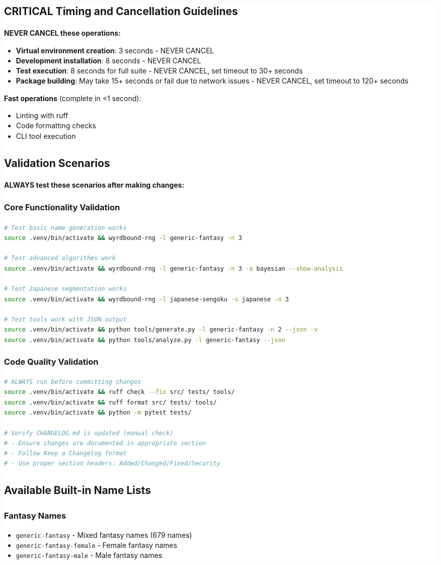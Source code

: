 ## CRITICAL Timing and Cancellation Guidelines

**NEVER CANCEL these operations:**

- **Virtual environment creation**: 3 seconds - NEVER CANCEL
- **Development installation**: 8 seconds - NEVER CANCEL  
- **Test execution**: 8 seconds for full suite - NEVER CANCEL, set timeout to 30+ seconds
- **Package building**: May take 15+ seconds or fail due to network issues - NEVER CANCEL, set timeout to 120+ seconds

**Fast operations** (complete in <1 second):
- Linting with ruff
- Code formatting checks
- CLI tool execution

## Validation Scenarios

**ALWAYS test these scenarios after making changes:**

### Core Functionality Validation
```bash
# Test basic name generation works
source .venv/bin/activate && wyrdbound-rng -l generic-fantasy -n 3

# Test advanced algorithms work  
source .venv/bin/activate && wyrdbound-rng -l generic-fantasy -n 3 -a bayesian --show-analysis

# Test Japanese segmentation works
source .venv/bin/activate && wyrdbound-rng -l japanese-sengoku -s japanese -n 3

# Test tools work with JSON output
source .venv/bin/activate && python tools/generate.py -l generic-fantasy -n 2 --json -v
source .venv/bin/activate && python tools/analyze.py -l generic-fantasy --json
```

### Code Quality Validation
```bash
# ALWAYS run before committing changes
source .venv/bin/activate && ruff check --fix src/ tests/ tools/
source .venv/bin/activate && ruff format src/ tests/ tools/
source .venv/bin/activate && python -m pytest tests/

# Verify CHANGELOG.md is updated (manual check)
# - Ensure changes are documented in appropriate section
# - Follow Keep a Changelog format
# - Use proper section headers: Added/Changed/Fixed/Security
```

## Available Built-in Name Lists

### Fantasy Names
- `generic-fantasy` - Mixed fantasy names (679 names)
- `generic-fantasy-female` - Female fantasy names  
- `generic-fantasy-male` - Male fantasy names
